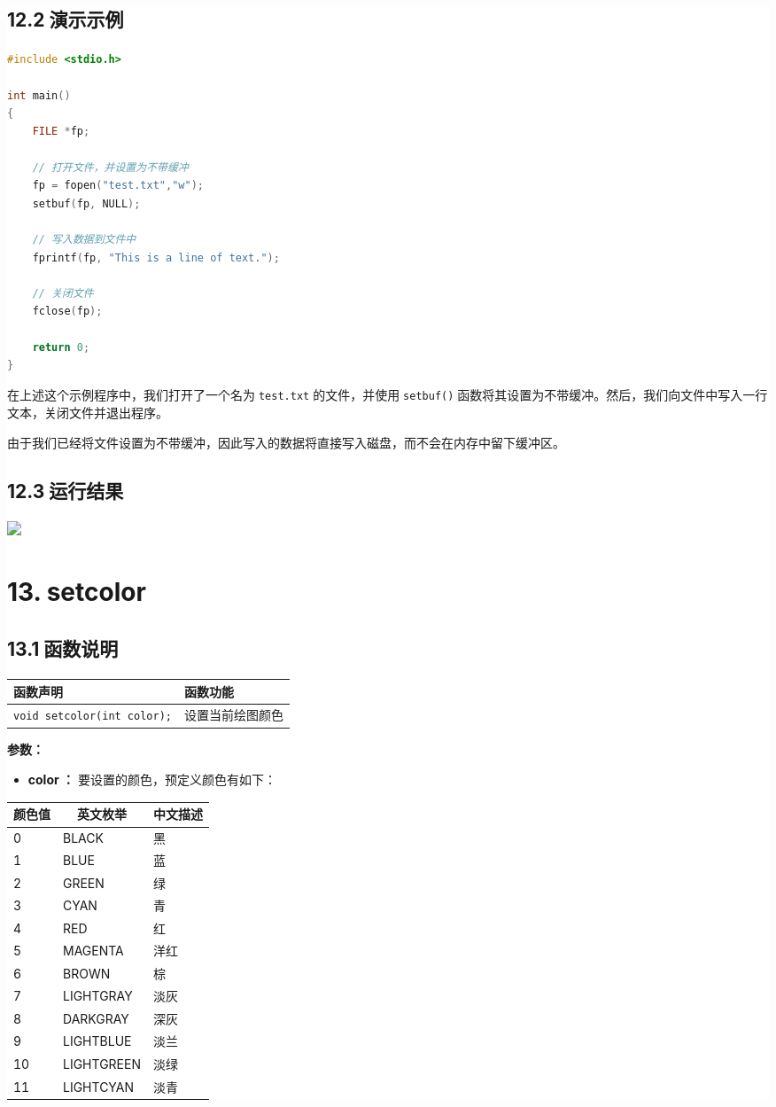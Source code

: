 ## 12.2 演示示例
```c
#include <stdio.h>

int main()
{
    FILE *fp;

    // 打开文件，并设置为不带缓冲
    fp = fopen("test.txt","w");
    setbuf(fp, NULL);

    // 写入数据到文件中
    fprintf(fp, "This is a line of text.");

    // 关闭文件
    fclose(fp);

    return 0;
}
```

在上述这个示例程序中，我们打开了一个名为 `test.txt` 的文件，并使用 `setbuf()` 函数将其设置为不带缓冲。然后，我们向文件中写入一行文本，关闭文件并退出程序。

由于我们已经将文件设置为不带缓冲，因此写入的数据将直接写入磁盘，而不会在内存中留下缓冲区。

## 12.3 运行结果
![](setbuf.png)

# 13. setcolor
## 13.1 函数说明
| 函数声明 |  函数功能  |
|:--|:--|
|`void setcolor(int color);` | 设置当前绘图颜色  |

**参数：**
- **color ：** 要设置的颜色，预定义颜色有如下：

| 颜色值 | 英文枚举  | 中文描述 |
|--|--|--|
|0  | BLACK       |黑     |
|1  | BLUE      |蓝     |
|2  | GREEN       |绿     |
|3  | CYAN      |青     |
|4  | RED       |红     |
|5  | MAGENTA     |洋红   |
|6  | BROWN       |棕     |
|7  | LIGHTGRAY     |淡灰   |
|8  | DARKGRAY    |深灰   |
|9  | LIGHTBLUE     |淡兰   |
|10 |   LIGHTGREEN    |淡绿   |
|11 |   LIGHTCYAN     |淡青   |